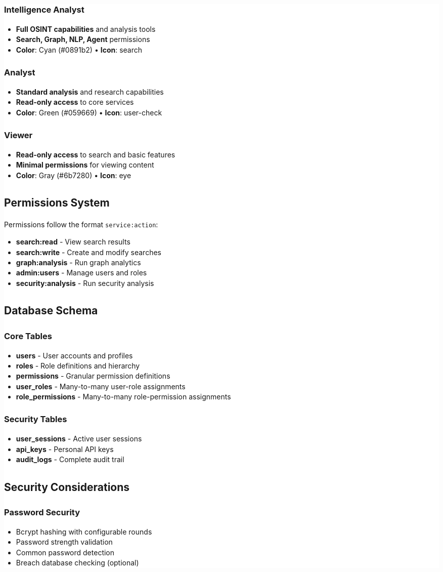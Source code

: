 ### Intelligence Analyst
- **Full OSINT capabilities** and analysis tools
- **Search, Graph, NLP, Agent** permissions
- **Color**: Cyan (#0891b2) • **Icon**: search

### Analyst
- **Standard analysis** and research capabilities
- **Read-only access** to core services
- **Color**: Green (#059669) • **Icon**: user-check

### Viewer
- **Read-only access** to search and basic features
- **Minimal permissions** for viewing content
- **Color**: Gray (#6b7280) • **Icon**: eye

## Permissions System

Permissions follow the format `service:action`:

- **search:read** - View search results
- **search:write** - Create and modify searches
- **graph:analysis** - Run graph analytics
- **admin:users** - Manage users and roles
- **security:analysis** - Run security analysis

## Database Schema

### Core Tables

- **users** - User accounts and profiles
- **roles** - Role definitions and hierarchy
- **permissions** - Granular permission definitions
- **user_roles** - Many-to-many user-role assignments
- **role_permissions** - Many-to-many role-permission assignments

### Security Tables

- **user_sessions** - Active user sessions
- **api_keys** - Personal API keys
- **audit_logs** - Complete audit trail

## Security Considerations

### Password Security
- Bcrypt hashing with configurable rounds
- Password strength validation
- Common password detection
- Breach database checking (optional)
